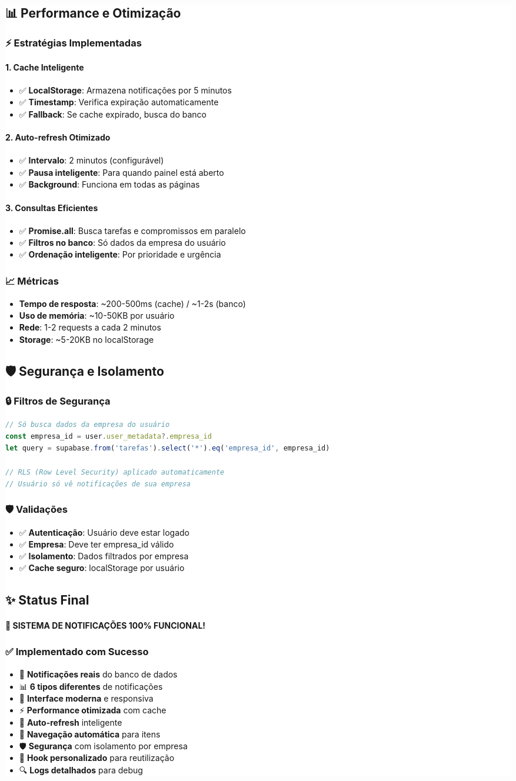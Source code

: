 ## 📊 **Performance e Otimização**

### **⚡ Estratégias Implementadas**

#### **1. Cache Inteligente**
- ✅ **LocalStorage**: Armazena notificações por 5 minutos
- ✅ **Timestamp**: Verifica expiração automaticamente
- ✅ **Fallback**: Se cache expirado, busca do banco

#### **2. Auto-refresh Otimizado**
- ✅ **Intervalo**: 2 minutos (configurável)
- ✅ **Pausa inteligente**: Para quando painel está aberto
- ✅ **Background**: Funciona em todas as páginas

#### **3. Consultas Eficientes**
- ✅ **Promise.all**: Busca tarefas e compromissos em paralelo
- ✅ **Filtros no banco**: Só dados da empresa do usuário
- ✅ **Ordenação inteligente**: Por prioridade e urgência

### **📈 Métricas**
- **Tempo de resposta**: ~200-500ms (cache) / ~1-2s (banco)
- **Uso de memória**: ~10-50KB por usuário
- **Rede**: 1-2 requests a cada 2 minutos
- **Storage**: ~5-20KB no localStorage

## 🛡️ **Segurança e Isolamento**

### **🔒 Filtros de Segurança**
```typescript
// Só busca dados da empresa do usuário
const empresa_id = user.user_metadata?.empresa_id
let query = supabase.from('tarefas').select('*').eq('empresa_id', empresa_id)

// RLS (Row Level Security) aplicado automaticamente
// Usuário só vê notificações de sua empresa
```

### **🛡️ Validações**
- ✅ **Autenticação**: Usuário deve estar logado
- ✅ **Empresa**: Deve ter empresa_id válido
- ✅ **Isolamento**: Dados filtrados por empresa
- ✅ **Cache seguro**: localStorage por usuário

## ✨ **Status Final**

**🎉 SISTEMA DE NOTIFICAÇÕES 100% FUNCIONAL!**

### **✅ Implementado com Sucesso**
- 🔔 **Notificações reais** do banco de dados
- 📊 **6 tipos diferentes** de notificações
- 🎨 **Interface moderna** e responsiva
- ⚡ **Performance otimizada** com cache
- 🔄 **Auto-refresh** inteligente
- 📱 **Navegação automática** para itens
- 🛡️ **Segurança** com isolamento por empresa
- 📖 **Hook personalizado** para reutilização
- 🔍 **Logs detalhados** para debug

